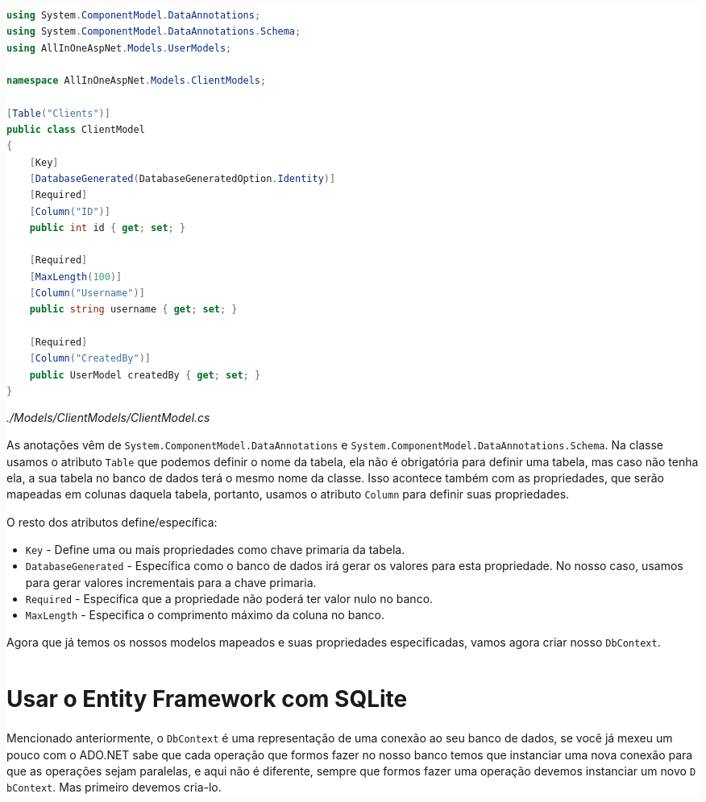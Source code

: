```csharp
using System.ComponentModel.DataAnnotations;
using System.ComponentModel.DataAnnotations.Schema;
using AllInOneAspNet.Models.UserModels;

namespace AllInOneAspNet.Models.ClientModels;

[Table("Clients")]
public class ClientModel
{
    [Key]
    [DatabaseGenerated(DatabaseGeneratedOption.Identity)]
    [Required]
    [Column("ID")]
    public int id { get; set; }
    
    [Required]
    [MaxLength(100)]
    [Column("Username")]
    public string username { get; set; }
    
    [Required]
    [Column("CreatedBy")]
    public UserModel createdBy { get; set; }
}
```
*./Models/ClientModels/ClientModel.cs*

As anotações vêm de `System.ComponentModel.DataAnnotations` e `System.ComponentModel.DataAnnotations.Schema`. Na classe usamos o atributo `Table` que podemos definir o nome da tabela, ela não é obrigatória para definir uma tabela, mas caso não tenha ela, a sua tabela no banco de dados terá o mesmo nome da classe. Isso acontece também com as propriedades, que serão mapeadas em colunas daquela tabela, portanto, usamos o atributo `Column` para definir suas propriedades.

O resto dos atributos define/específica:

- `Key` - Define uma ou mais propriedades como chave primaria da tabela.
- `DatabaseGenerated` - Específica como o banco de dados irá gerar os valores para esta propriedade. No nosso caso, usamos para gerar valores incrementais para a chave primaria.
- `Required` - Especifica que a propriedade não poderá ter valor nulo no banco.
- `MaxLength` - Especifica o comprimento máximo da coluna no banco.

Agora que já temos os nossos modelos mapeados e suas propriedades especificadas, vamos agora criar nosso `DbContext`.

# Usar o Entity Framework com SQLite

Mencionado anteriormente, o `DbContext` é uma representação de uma conexão ao seu banco de dados, se você já mexeu um pouco com o ADO.NET sabe que cada operação que formos fazer no nosso banco temos que instanciar uma nova conexão para que as operações sejam paralelas, e aqui não é diferente, sempre que formos fazer uma operação devemos instanciar um novo `DbContext`. Mas primeiro devemos cria-lo.

